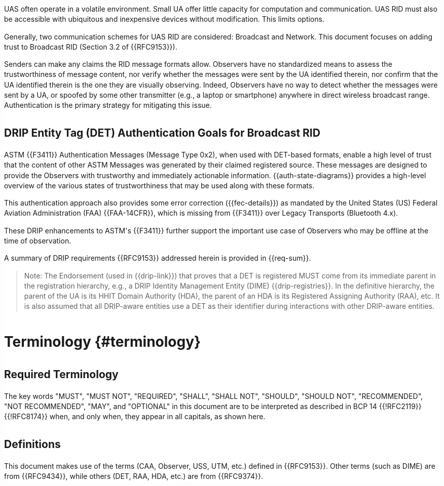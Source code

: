 UAS often operate in a volatile environment. Small UA offer little capacity for computation and communication. UAS RID must also be accessible with ubiquitous and inexpensive devices without modification. This limits options.

Generally, two communication schemes for UAS RID are considered: Broadcast and Network. This document focuses on adding trust to Broadcast RID (Section 3.2 of {{RFC9153}}).

Senders can make any claims the RID message formats allow. Observers have no standardized means to assess the trustworthiness of message content, nor verify whether the messages were sent by the UA identified therein, nor confirm that the UA identified therein is the one they are visually observing. Indeed, Observers have no way to detect whether the messages were sent by a UA, or spoofed by some other transmitter (e.g., a laptop or smartphone) anywhere in direct wireless broadcast range. Authentication is the primary strategy for mitigating this issue.

## DRIP Entity Tag (DET) Authentication Goals for Broadcast RID

ASTM {{F3411}} Authentication Messages (Message Type 0x2), when used with DET-based formats, enable a high level of trust that the content of other ASTM Messages was generated by their claimed registered source. These messages are designed to provide the Observers with trustworthy and immediately actionable information. {{auth-state-diagrams}} provides a high-level overview of the various states of trustworthiness that may be used along with these formats.

This authentication approach also provides some error correction ({{fec-details}}) as mandated by the United States (US) Federal Aviation Administration (FAA) {{FAA-14CFR}}, which is missing from {{F3411}} over Legacy Transports (Bluetooth 4.x).

These DRIP enhancements to ASTM's {{F3411}} further support the important use case of Observers who may be offline at the time of observation.

A summary of DRIP requirements {{RFC9153}} addressed herein is provided in {{req-sum}}.

> Note: The Endorsement (used in {{drip-link}}) that proves that a DET is registered MUST come from its immediate parent in the registration hierarchy, e.g., a DRIP Identity Management Entity (DIME) {{drip-registries}}. In the definitive hierarchy, the parent of the UA is its HHIT Domain Authority (HDA), the parent of an HDA is its Registered Assigning Authority (RAA), etc. It is also assumed that all DRIP-aware entities use a DET as their identifier during interactions with other DRIP-aware entities.

# Terminology {#terminology}

## Required Terminology

The key words "MUST", "MUST NOT", "REQUIRED", "SHALL", "SHALL NOT", "SHOULD", "SHOULD NOT", "RECOMMENDED", "NOT RECOMMENDED", "MAY", and "OPTIONAL" in this document are to be interpreted as described in BCP 14 {{!RFC2119}} {{!RFC8174}} when, and only when, they appear in all capitals, as shown here.

## Definitions

This document makes use of the terms (CAA, Observer, USS, UTM, etc.) defined in {{RFC9153}}. Other terms (such as DIME) are from {{RFC9434}}, while others (DET, RAA, HDA, etc.) are from {{RFC9374}}.
